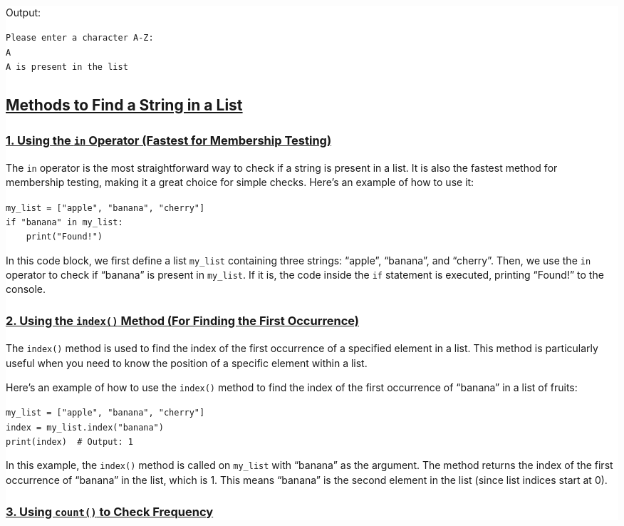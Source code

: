 Output:

```
Please enter a character A-Z:
A
A is present in the list
```

[Methods to Find a String in a List](#methods-to-find-a-string-in-a-list)[](#methods-to-find-a-string-in-a-list)
----------------------------------------------------------------------------------------------------------------

### [1\. Using the `in` Operator (Fastest for Membership Testing)](#1-using-the-in-operator-fastest-for-membership-testing)[](#1-using-the-in-operator-fastest-for-membership-testing)

The `in` operator is the most straightforward way to check if a string is present in a list. It is also the fastest method for membership testing, making it a great choice for simple checks. Here’s an example of how to use it:

```
my_list = ["apple", "banana", "cherry"]
if "banana" in my_list:
    print("Found!")
```

In this code block, we first define a list `my_list` containing three strings: “apple”, “banana”, and “cherry”. Then, we use the `in` operator to check if “banana” is present in `my_list`. If it is, the code inside the `if` statement is executed, printing “Found!” to the console.

### [2\. Using the `index()` Method (For Finding the First Occurrence)](#2-using-the-index-method-for-finding-the-first-occurrence)[](#2-using-the-index-method-for-finding-the-first-occurrence)

The `index()` method is used to find the index of the first occurrence of a specified element in a list. This method is particularly useful when you need to know the position of a specific element within a list.

Here’s an example of how to use the `index()` method to find the index of the first occurrence of “banana” in a list of fruits:

```
my_list = ["apple", "banana", "cherry"]
index = my_list.index("banana")
print(index)  # Output: 1
```

In this example, the `index()` method is called on `my_list` with “banana” as the argument. The method returns the index of the first occurrence of “banana” in the list, which is 1. This means “banana” is the second element in the list (since list indices start at 0).

### [3\. Using `count()` to Check Frequency](#3-using-count-to-check-frequency)[](#3-using-count-to-check-frequency)
